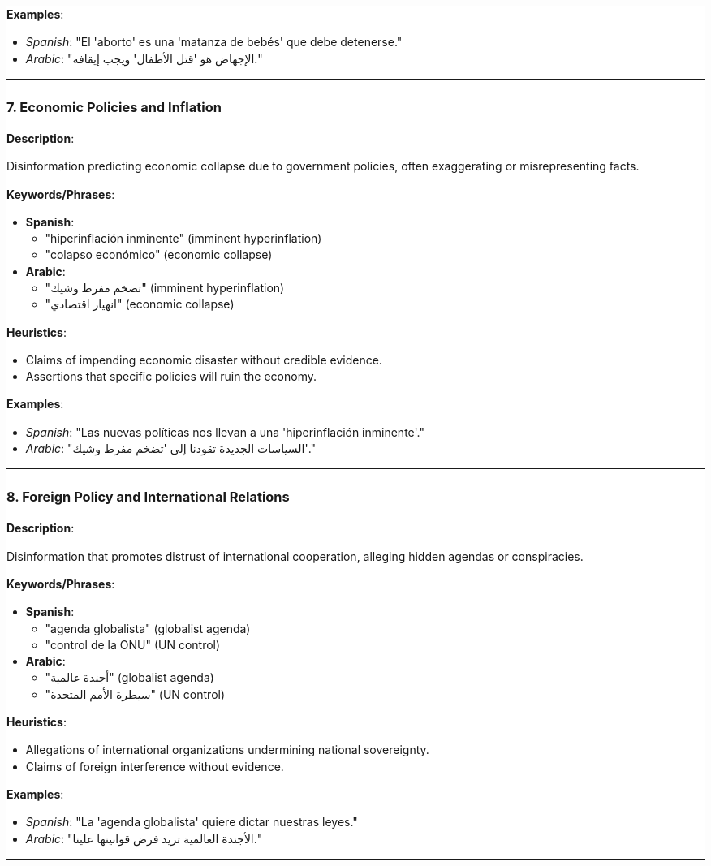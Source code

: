 **Examples**:

- *Spanish*: "El 'aborto' es una 'matanza de bebés' que debe detenerse."
- *Arabic*: "الإجهاض هو 'قتل الأطفال' ويجب إيقافه."

---

### **7. Economic Policies and Inflation**

**Description**:

Disinformation predicting economic collapse due to government policies, often exaggerating or misrepresenting facts.

**Keywords/Phrases**:

- **Spanish**:
  - "hiperinflación inminente" (imminent hyperinflation)
  - "colapso económico" (economic collapse)
- **Arabic**:
  - "تضخم مفرط وشيك" (imminent hyperinflation)
  - "انهيار اقتصادي" (economic collapse)

**Heuristics**:

- Claims of impending economic disaster without credible evidence.
- Assertions that specific policies will ruin the economy.

**Examples**:

- *Spanish*: "Las nuevas políticas nos llevan a una 'hiperinflación inminente'."
- *Arabic*: "السياسات الجديدة تقودنا إلى 'تضخم مفرط وشيك'."

---

### **8. Foreign Policy and International Relations**

**Description**:

Disinformation that promotes distrust of international cooperation, alleging hidden agendas or conspiracies.

**Keywords/Phrases**:

- **Spanish**:
  - "agenda globalista" (globalist agenda)
  - "control de la ONU" (UN control)
- **Arabic**:
  - "أجندة عالمية" (globalist agenda)
  - "سيطرة الأمم المتحدة" (UN control)

**Heuristics**:

- Allegations of international organizations undermining national sovereignty.
- Claims of foreign interference without evidence.

**Examples**:

- *Spanish*: "La 'agenda globalista' quiere dictar nuestras leyes."
- *Arabic*: "الأجندة العالمية تريد فرض قوانينها علينا."

---